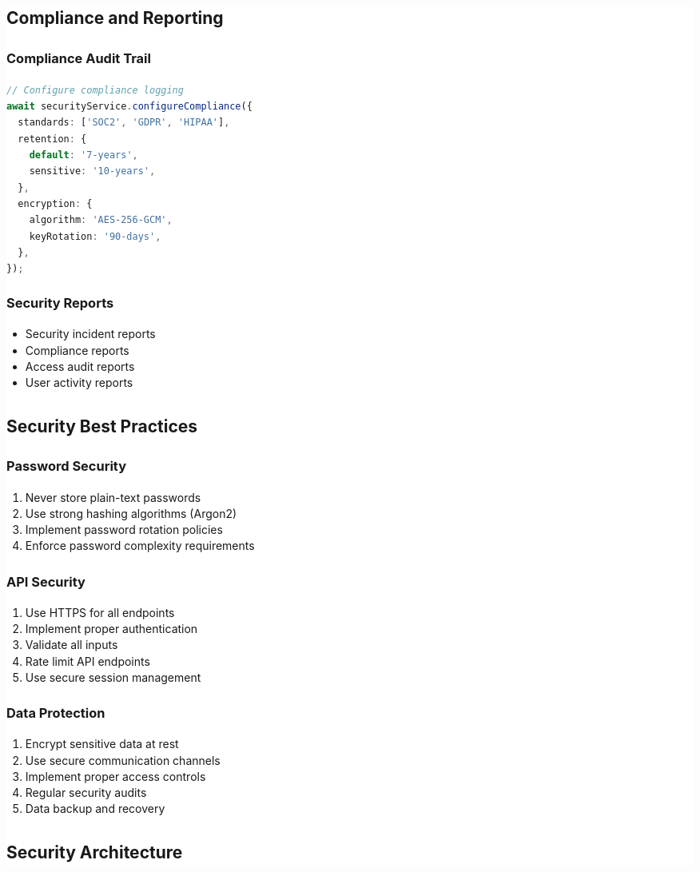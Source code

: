 ## Compliance and Reporting

### Compliance Audit Trail
```typescript
// Configure compliance logging
await securityService.configureCompliance({
  standards: ['SOC2', 'GDPR', 'HIPAA'],
  retention: {
    default: '7-years',
    sensitive: '10-years',
  },
  encryption: {
    algorithm: 'AES-256-GCM',
    keyRotation: '90-days',
  },
});
```

### Security Reports
- Security incident reports
- Compliance reports
- Access audit reports
- User activity reports

## Security Best Practices

### Password Security
1. Never store plain-text passwords
2. Use strong hashing algorithms (Argon2)
3. Implement password rotation policies
4. Enforce password complexity requirements

### API Security
1. Use HTTPS for all endpoints
2. Implement proper authentication
3. Validate all inputs
4. Rate limit API endpoints
5. Use secure session management

### Data Protection
1. Encrypt sensitive data at rest
2. Use secure communication channels
3. Implement proper access controls
4. Regular security audits
5. Data backup and recovery

## Security Architecture
